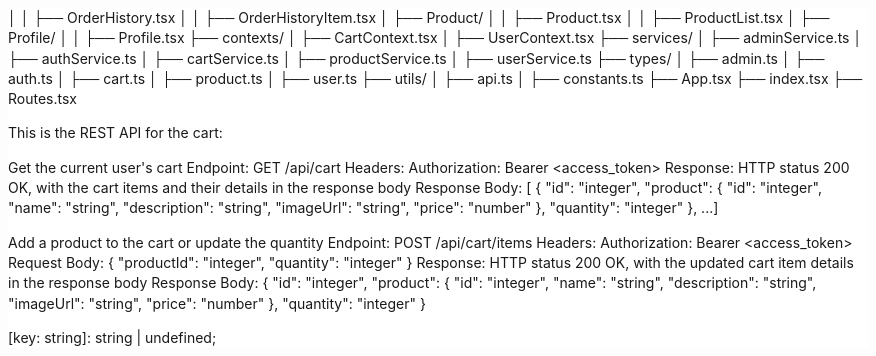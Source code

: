   │   │   ├── OrderHistory.tsx
  │   │   ├── OrderHistoryItem.tsx
  │   ├── Product/
  │   │   ├── Product.tsx
  │   │   ├── ProductList.tsx
  │   ├── Profile/
  │   │   ├── Profile.tsx
  ├── contexts/
  │   ├── CartContext.tsx
  │   ├── UserContext.tsx
  ├── services/
  │   ├── adminService.ts
  │   ├── authService.ts
  │   ├── cartService.ts
  │   ├── productService.ts
  │   ├── userService.ts
  ├── types/
  │   ├── admin.ts
  │   ├── auth.ts
  │   ├── cart.ts
  │   ├── product.ts
  │   ├── user.ts
  ├── utils/
  │   ├── api.ts
  │   ├── constants.ts
  ├── App.tsx
  ├── index.tsx
  ├── Routes.tsx

This is the REST API for the cart:

Get the current user's cart
Endpoint: GET /api/cart
Headers: Authorization: Bearer <access_token>
Response: HTTP status 200 OK, with the cart items and their details in the response body
Response Body:
[  {    "id": "integer",    "product": {      "id": "integer",      "name": "string",      "description": "string",      "imageUrl": "string",      "price": "number"    },    "quantity": "integer"  },  ...]

Add a product to the cart or update the quantity
Endpoint: POST /api/cart/items
Headers: Authorization: Bearer <access_token>
Request Body:
{
  "productId": "integer",
  "quantity": "integer"
}
Response: HTTP status 200 OK, with the updated cart item details in the response body
Response Body:
{
  "id": "integer",
  "product": {
    "id": "integer",
    "name": "string",
    "description": "string",
    "imageUrl": "string",
    "price": "number"
  },
  "quantity": "integer"
}


  [key: string]: string | undefined;